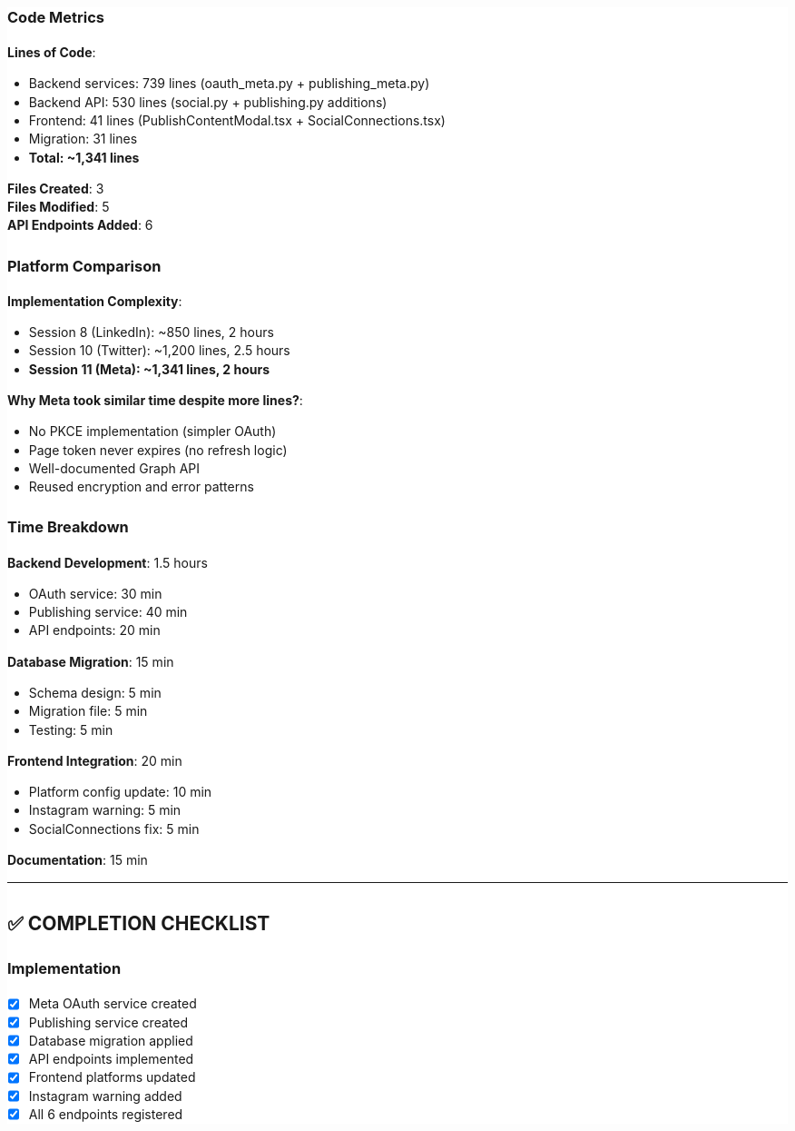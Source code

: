 ### Code Metrics

**Lines of Code**:
- Backend services: 739 lines (oauth_meta.py + publishing_meta.py)
- Backend API: 530 lines (social.py + publishing.py additions)
- Frontend: 41 lines (PublishContentModal.tsx + SocialConnections.tsx)
- Migration: 31 lines
- **Total: ~1,341 lines**

**Files Created**: 3  
**Files Modified**: 5  
**API Endpoints Added**: 6

### Platform Comparison

**Implementation Complexity**:
- Session 8 (LinkedIn): ~850 lines, 2 hours
- Session 10 (Twitter): ~1,200 lines, 2.5 hours
- **Session 11 (Meta): ~1,341 lines, 2 hours**

**Why Meta took similar time despite more lines?**:
- No PKCE implementation (simpler OAuth)
- Page token never expires (no refresh logic)
- Well-documented Graph API
- Reused encryption and error patterns

### Time Breakdown

**Backend Development**: 1.5 hours
- OAuth service: 30 min
- Publishing service: 40 min
- API endpoints: 20 min

**Database Migration**: 15 min
- Schema design: 5 min
- Migration file: 5 min
- Testing: 5 min

**Frontend Integration**: 20 min
- Platform config update: 10 min
- Instagram warning: 5 min
- SocialConnections fix: 5 min

**Documentation**: 15 min

---

## ✅ COMPLETION CHECKLIST

### Implementation
- [x] Meta OAuth service created
- [x] Publishing service created
- [x] Database migration applied
- [x] API endpoints implemented
- [x] Frontend platforms updated
- [x] Instagram warning added
- [x] All 6 endpoints registered
